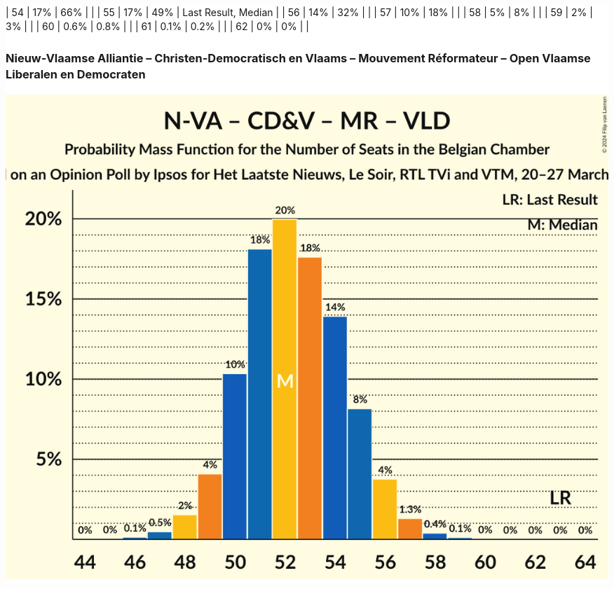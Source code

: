 | 54 | 17% | 66% |  |
| 55 | 17% | 49% | Last Result, Median |
| 56 | 14% | 32% |  |
| 57 | 10% | 18% |  |
| 58 | 5% | 8% |  |
| 59 | 2% | 3% |  |
| 60 | 0.6% | 0.8% |  |
| 61 | 0.1% | 0.2% |  |
| 62 | 0% | 0% |  |

### Nieuw-Vlaamse Alliantie – Christen-Democratisch en Vlaams – Mouvement Réformateur – Open Vlaamse Liberalen en Democraten

![Graph with seats probability mass function not yet produced](2023-03-27-Ipsos-coalitions-seats-pmf-n-va–cdv–mr–vld.png "Seats Probability Mass Function")
